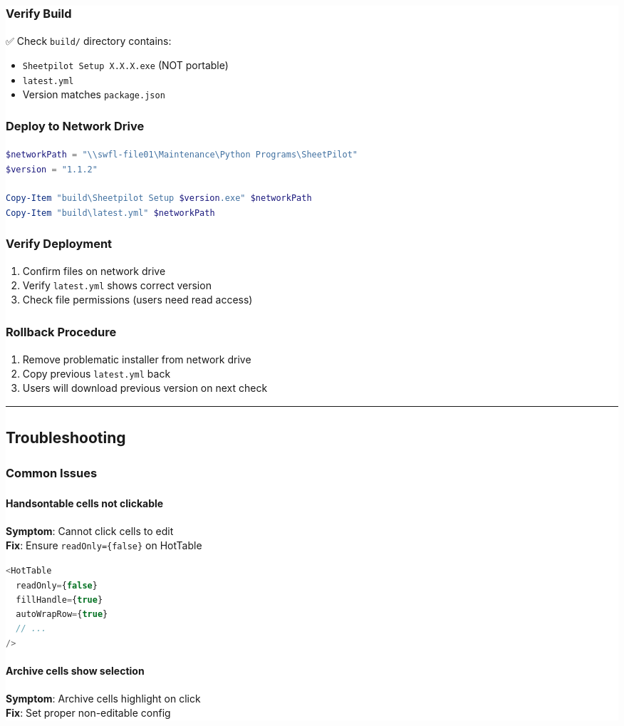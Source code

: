 ### Verify Build

✅ Check `build/` directory contains:

- `Sheetpilot Setup X.X.X.exe` (NOT portable)
- `latest.yml`
- Version matches `package.json`

### Deploy to Network Drive

```powershell
$networkPath = "\\swfl-file01\Maintenance\Python Programs\SheetPilot"
$version = "1.1.2"

Copy-Item "build\Sheetpilot Setup $version.exe" $networkPath
Copy-Item "build\latest.yml" $networkPath
```

### Verify Deployment

1. Confirm files on network drive
2. Verify `latest.yml` shows correct version
3. Check file permissions (users need read access)

### Rollback Procedure

1. Remove problematic installer from network drive
2. Copy previous `latest.yml` back
3. Users will download previous version on next check

---

## Troubleshooting

### Common Issues

#### Handsontable cells not clickable

**Symptom**: Cannot click cells to edit  
**Fix**: Ensure `readOnly={false}` on HotTable

```typescript
<HotTable
  readOnly={false}
  fillHandle={true}
  autoWrapRow={true}
  // ...
/>
```

#### Archive cells show selection

**Symptom**: Archive cells highlight on click  
**Fix**: Set proper non-editable config
